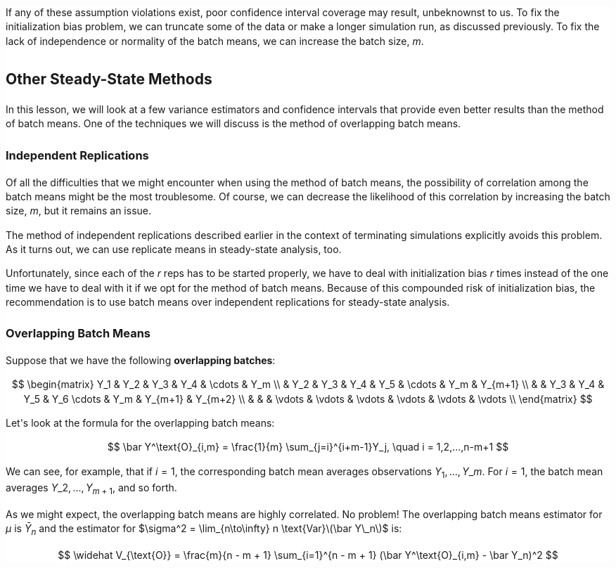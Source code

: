 If any of these assumption violations exist, poor confidence interval coverage may result, unbeknownst to us. To fix the initialization bias problem, we can truncate some of the data or make a longer simulation run, as discussed previously. To fix the lack of independence or normality of the batch means, we can increase the batch size, $m$.

## Other Steady-State Methods

In this lesson, we will look at a few variance estimators and confidence intervals that provide even better results than the method of batch means. One of the techniques we will discuss is the method of overlapping batch means.

### Independent Replications

Of all the difficulties that we might encounter when using the method of batch means, the possibility of correlation among the batch means might be the most troublesome. Of course, we can decrease the likelihood of this correlation by increasing the batch size, $m$, but it remains an issue.

The method of independent replications described earlier in the context of terminating simulations explicitly avoids this problem. As it turns out, we can use replicate means in steady-state analysis, too.

Unfortunately, since each of the $r$ reps has to be started properly, we have to deal with initialization bias $r$ times instead of the one time we have to deal with it if we opt for the method of batch means. Because of this compounded risk of initialization bias, the recommendation is to use batch means over independent replications for steady-state analysis.

### Overlapping Batch Means

Suppose that we have the following **overlapping batches**:

$$
\begin{matrix}
Y_1 &  Y_2 & Y_3 & Y_4 & \cdots & Y_m \\
&  Y_2 & Y_3 & Y_4 & Y_5 & \cdots & Y_m & Y_{m+1} \\
& &  Y_3 & Y_4 & Y_5 & Y_6 \cdots & Y_m & Y_{m+1} & Y_{m+2} \\
& & &  \vdots & \vdots & \vdots & \vdots & \vdots & \vdots \\
\end{matrix}
$$

Let's look at the formula for the overlapping batch means:

$$
\bar Y^\text{O}_{i,m} = \frac{1}{m} \sum_{j=i}^{i+m-1}Y_j, \quad i = 1,2,...,n-m+1
$$

We can see, for example, that if $i=1$, the corresponding batch mean averages observations $Y_1,...,Y\_m$. For $i=1$, the batch mean averages $Y\_2,...,Y_{m+1}$, and so forth.

As we might expect, the overlapping batch means are highly correlated. No problem! The overlapping batch means estimator for $\mu$ is $\bar Y_n$ and the estimator for $\sigma^2 = \lim_{n\to\infty} n \text{Var}\(\bar Y\_n\)$ is:

$$
\widehat V_{\text{O}} = \frac{m}{n - m + 1} \sum_{i=1}^{n - m + 1} (\bar Y^\text{O}_{i,m} - \bar Y_n)^2
$$

